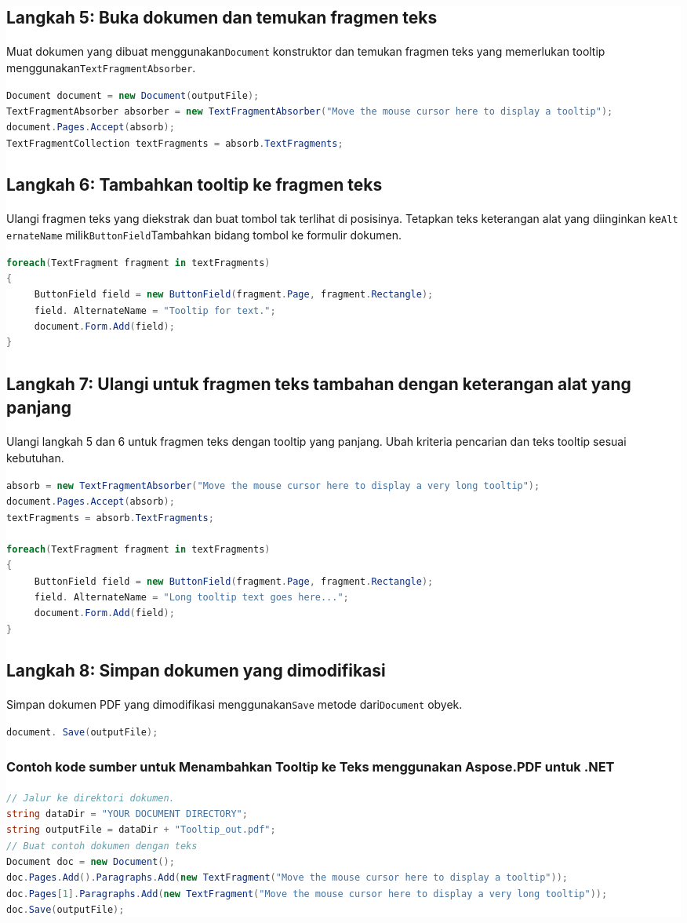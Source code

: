## Langkah 5: Buka dokumen dan temukan fragmen teks
 Muat dokumen yang dibuat menggunakan`Document` konstruktor dan temukan fragmen teks yang memerlukan tooltip menggunakan`TextFragmentAbsorber`.

```csharp
Document document = new Document(outputFile);
TextFragmentAbsorber absorber = new TextFragmentAbsorber("Move the mouse cursor here to display a tooltip");
document.Pages.Accept(absorb);
TextFragmentCollection textFragments = absorb.TextFragments;
```

## Langkah 6: Tambahkan tooltip ke fragmen teks
 Ulangi fragmen teks yang diekstrak dan buat tombol tak terlihat di posisinya. Tetapkan teks keterangan alat yang diinginkan ke`AlternateName` milik`ButtonField`Tambahkan bidang tombol ke formulir dokumen.

```csharp
foreach(TextFragment fragment in textFragments)
{
     ButtonField field = new ButtonField(fragment.Page, fragment.Rectangle);
     field. AlternateName = "Tooltip for text.";
     document.Form.Add(field);
}
```

## Langkah 7: Ulangi untuk fragmen teks tambahan dengan keterangan alat yang panjang
Ulangi langkah 5 dan 6 untuk fragmen teks dengan tooltip yang panjang. Ubah kriteria pencarian dan teks tooltip sesuai kebutuhan.

```csharp
absorb = new TextFragmentAbsorber("Move the mouse cursor here to display a very long tooltip");
document.Pages.Accept(absorb);
textFragments = absorb.TextFragments;

foreach(TextFragment fragment in textFragments)
{
     ButtonField field = new ButtonField(fragment.Page, fragment.Rectangle);
     field. AlternateName = "Long tooltip text goes here...";
     document.Form.Add(field);
}
```

## Langkah 8: Simpan dokumen yang dimodifikasi
 Simpan dokumen PDF yang dimodifikasi menggunakan`Save` metode dari`Document` obyek.

```csharp
document. Save(outputFile);
```

### Contoh kode sumber untuk Menambahkan Tooltip ke Teks menggunakan Aspose.PDF untuk .NET 
```csharp
// Jalur ke direktori dokumen.
string dataDir = "YOUR DOCUMENT DIRECTORY";
string outputFile = dataDir + "Tooltip_out.pdf";
// Buat contoh dokumen dengan teks
Document doc = new Document();
doc.Pages.Add().Paragraphs.Add(new TextFragment("Move the mouse cursor here to display a tooltip"));
doc.Pages[1].Paragraphs.Add(new TextFragment("Move the mouse cursor here to display a very long tooltip"));
doc.Save(outputFile);
```